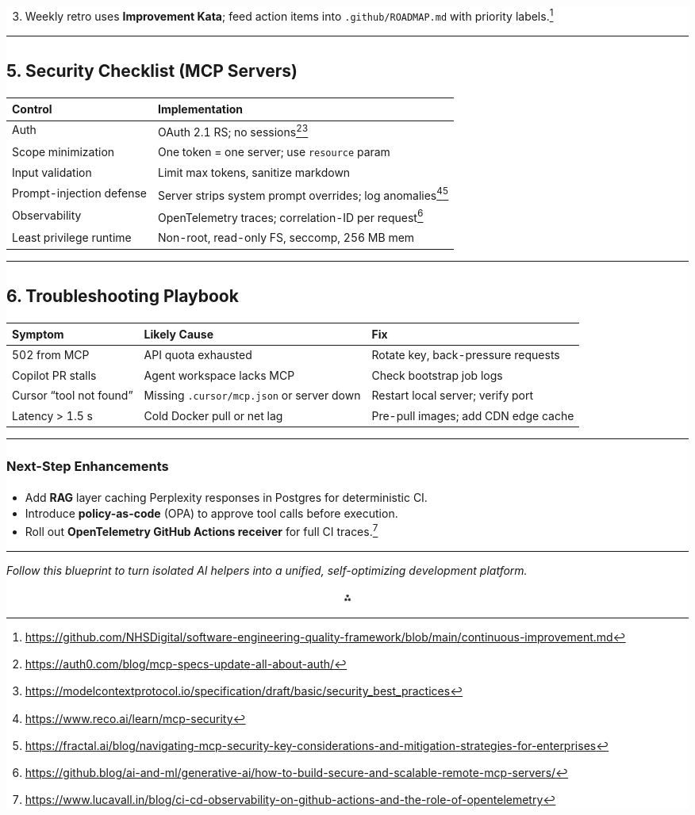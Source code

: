 3. Weekly retro uses **Improvement Kata**; feed action items into `.github/ROADMAP.md` with priority labels.[^34]

***

## 5. Security Checklist (MCP Servers)

| Control | Implementation |
| :-- | :-- |
| Auth | OAuth 2.1 RS; no sessions[^6][^32] |
| Scope minimization | One token = one server; use `resource` param |
| Input validation | Limit max tokens, sanitize markdown |
| Prompt-injection defense | Server strips system prompt overrides; log anomalies[^27][^29] |
| Observability | OpenTelemetry traces; correlation-ID per request[^28] |
| Least privilege runtime | Non-root, read-only FS, seccomp, 256 MB mem |


***

## 6. Troubleshooting Playbook

| Symptom | Likely Cause | Fix |
| :-- | :-- | :-- |
| 502 from MCP | API quota exhausted | Rotate key, back-pressure requests |
| Copilot PR stalls | Agent workspace lacks MCP | Check bootstrap job logs |
| Cursor “tool not found” | Missing `.cursor/mcp.json` or server down | Restart local server; verify port |
| Latency > 1.5 s | Cold Docker pull or net lag | Pre-pull images; add CDN edge cache |


***

### Next-Step Enhancements

- Add **RAG** layer caching Perplexity responses in Postgres for deterministic CI.
- Introduce **policy-as-code** (OPA) to approve tool calls before execution.
- Roll out **OpenTelemetry GitHub Actions receiver** for full CI traces.[^24]

***

*Follow this blueprint to turn isolated AI helpers into a unified, self-optimizing development platform.*

<div style="text-align: center">⁂</div>

[^1]: https://pypi.org/project/perplexity-mcp/

[^2]: https://docs.perplexity.ai/guides/mcp-server

[^3]: https://github.com/daniel-lxs/mcp-perplexity

[^4]: https://playbooks.com/mcp/perplexity

[^5]: https://github.com/ppl-ai/modelcontextprotocol

[^6]: https://auth0.com/blog/mcp-specs-update-all-about-auth/


[^7]: https://modelcontextprotocol.io/specification/2025-06-18/architecture
[^8]: https://code.visualstudio.com/docs/copilot/copilot-coding-agent
[^9]: https://devops.com/github-copilot-coding-agent-streamlining-development-workflows-with-intelligent-task-management/
[^10]: https://docs.github.com/copilot/concepts/about-copilot-coding-agent
[^11]: https://github.com/newsroom/press-releases/coding-agent-for-github-copilot
[^12]: https://www.youtube.com/watch?v=1GVBRhDI5No
[^13]: https://docs.github.com/enterprise-cloud@latest/copilot/concepts/about-copilot-coding-agent
[^14]: https://www.youtube.com/watch?v=Rgz6mX93C4Y
[^15]: https://www.codecademy.com/article/how-to-use-cursor-ai-a-complete-guide-with-practical-examples
[^16]: https://dev.to/mayank_tamrkar/-mastering-cursor-ai-the-ultimate-guide-for-developers-2025-edition-2ihh
[^17]: https://code.visualstudio.com/docs/copilot/chat/mcp-servers
[^18]: https://apidog.com/blog/cursor-setup-guide/
[^19]: https://kvz.io/blog/cursor.html
[^20]: https://scalablehuman.com/2025/03/15/how-to-optimize-cursor-usage-with-cursorrules-files-a-comprehensive-guide/
[^21]: https://cicube.io/blog/github-actions-dashboard/
[^22]: https://docs.github.com/en/enterprise-cloud@latest/organizations/collaborating-with-groups-in-organizations/viewing-github-actions-metrics-for-your-organization
[^23]: https://www.datadoghq.com/blog/datadog-github-actions-ci-visibility/
[^24]: https://www.lucavall.in/blog/ci-cd-observability-on-github-actions-and-the-role-of-opentelemetry
[^25]: https://blog.balena.io/github-actions-observability/
[^26]: https://docs.github.com/en/actions/administering-github-actions/viewing-github-actions-metrics
[^27]: https://www.reco.ai/learn/mcp-security
[^28]: https://github.blog/ai-and-ml/generative-ai/how-to-build-secure-and-scalable-remote-mcp-servers/
[^29]: https://fractal.ai/blog/navigating-mcp-security-key-considerations-and-mitigation-strategies-for-enterprises
[^30]: https://workos.com/blog/making-mcp-servers-enterprise-ready
[^31]: https://towardsdatascience.com/the-mcp-security-survival-guide-best-practices-pitfalls-and-real-world-lessons/
[^32]: https://modelcontextprotocol.io/specification/draft/basic/security_best_practices
[^33]: https://arxiv.org/html/2504.08623v2
[^34]: https://github.com/NHSDigital/software-engineering-quality-framework/blob/main/continuous-improvement.md
[^35]: https://www.youtube.com/watch?v=3289vhOUdKA
[^36]: https://github.blog/ai-and-ml/github-copilot/from-chaos-to-clarity-using-github-copilot-agents-to-improve-developer-workflows/
[^37]: https://apidog.com/blog/perplexity-mcp-server/
[^38]: https://github.com/features/copilot
[^39]: https://superagi.com/mastering-mcp-servers-in-2025-a-beginners-guide-to-model-context-protocol-implementation/
[^40]: https://info.microsoft.com/ww-landing-boost-dev-productivity-with-github-enterprise-and-copilot-video.html?lcid=en-us
[^41]: https://en.wikipedia.org/wiki/Model_Context_Protocol
[^42]: https://www.eficode.com/insights/github-enterprise
[^43]: https://www.anthropic.com/news/model-context-protocol
[^44]: https://www.reddit.com/r/github/comments/1g4v0dk/github_actions_performance_monitoring/
[^45]: https://www.eficode.com/blog/rovo-meets-github-copilot-a-sharper-developer-workflow
[^46]: https://towardsdatascience.com/model-context-protocol-mcp-tutorial-build-your-first-mcp-server-in-6-steps/
[^47]: https://www.youtube.com/watch?v=HN47tveqfQU
[^48]: https://modelcontextprotocol.io/specification/2025-06-18
[^49]: https://resources.github.com/learn/pathways/automation/
[^50]: https://roadmap.sh/devops/automation-tools
[^51]: https://kirill-markin.com/articles/cursor-ide-rules-for-ai/
[^52]: https://github.com/dimpyad/AutomationEngineerRoadmap
[^53]: https://samu.space/ai-assisted-coding/
[^54]: https://github.com/milanm/DevOps-Roadmap
[^55]: https://www.linkedin.com/pulse/cursor-ide-setup-workflow-larger-projects-kirill-markin-4m7ue
[^56]: https://forum.cursor.com/t/guide-a-simpler-more-autonomous-ai-workflow-for-cursor-new-update/70688
[^57]: https://roadmap.sh/r/devsecops-88a05
[^58]: https://www.reddit.com/r/cursor/comments/1klqw81/how_id_solo_build_with_ai_in_2025_tools_prompts/
[^59]: https://github.com/readme/guides/improve-productivity-automation